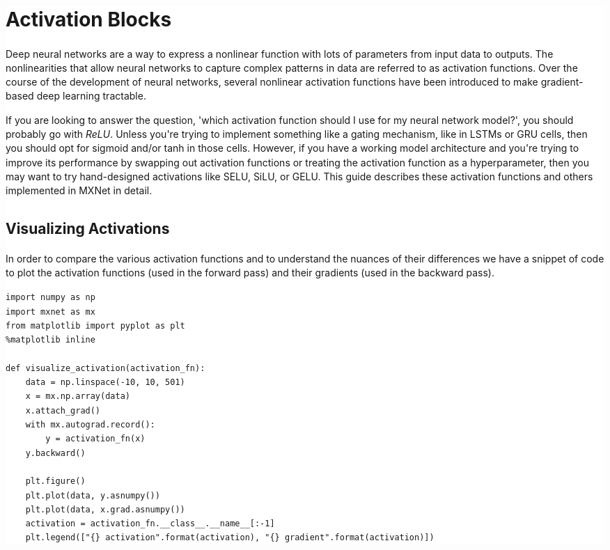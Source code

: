
















# Activation Blocks

Deep neural networks are a way to express a nonlinear function with lots of parameters from input data to outputs. The nonlinearities that allow neural networks to capture complex patterns in data are referred to as activation functions. Over the course of the development of neural networks, several nonlinear activation functions have been introduced to make gradient-based deep learning tractable.

If you are looking to answer the question, 'which activation function should I use for my neural network model?', you should probably go with *ReLU*. Unless you're trying to implement something like a gating mechanism, like in LSTMs or GRU cells, then you should opt for sigmoid and/or tanh in those cells. However, if you have a working model architecture and you're trying to improve its performance by swapping out activation functions or treating the activation function as a hyperparameter, then you may want to try hand-designed activations like SELU, SiLU, or GELU. This guide describes these activation functions and others implemented in MXNet in detail.

## Visualizing Activations
In order to compare the various activation functions and to understand the nuances of their differences we have a snippet of code to plot the activation functions (used in the forward pass) and their gradients (used in the backward pass).


```{.python .input}
import numpy as np
import mxnet as mx
from matplotlib import pyplot as plt
%matplotlib inline

def visualize_activation(activation_fn):
    data = np.linspace(-10, 10, 501)
    x = mx.np.array(data)
    x.attach_grad()
    with mx.autograd.record():
        y = activation_fn(x)
    y.backward()

    plt.figure()
    plt.plot(data, y.asnumpy())
    plt.plot(data, x.grad.asnumpy())
    activation = activation_fn.__class__.__name__[:-1]
    plt.legend(["{} activation".format(activation), "{} gradient".format(activation)])

```
